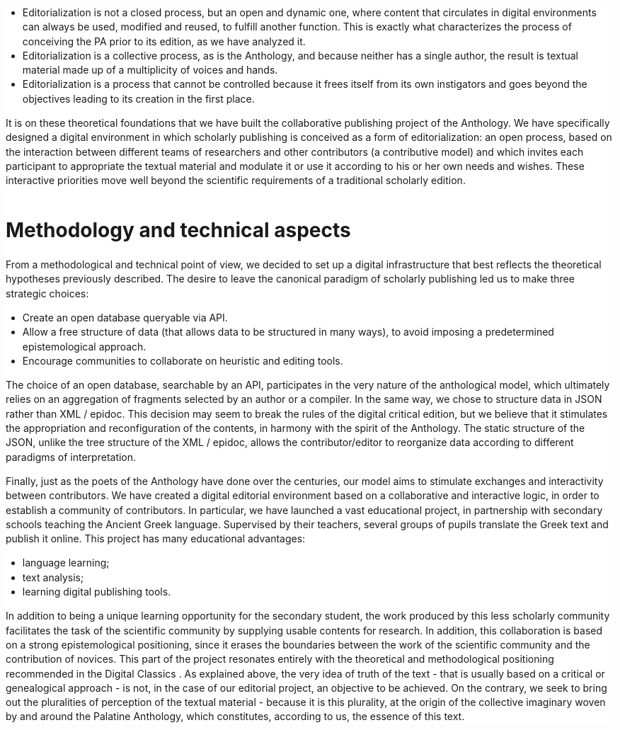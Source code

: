 - Editorialization is not a closed process, but an open and dynamic one, where content that circulates in digital environments can always be used, modified and reused, to fulfill another function. This is exactly what characterizes the process of conceiving the PA prior to its edition, as we have analyzed it. 
- Editorialization is a collective process, as is the Anthology, and because neither has a single author, the result is textual material made up of a multiplicity of voices and hands. 
- Editorialization is a process that cannot be controlled because it frees itself from its own instigators and goes beyond the objectives leading to its creation in the first place. 



It is on these theoretical foundations that we have built the collaborative publishing project of the Anthology. We have specifically designed a digital environment in which scholarly publishing is conceived as a form of editorialization: an open process, based on the interaction between different teams of researchers and other contributors (a contributive model) and which invites each participant to appropriate the textual material and modulate it or use it according to his or her own needs and wishes. These interactive priorities move well beyond the scientific requirements of a traditional scholarly edition. 


# Methodology and technical aspects 


From a methodological and technical point of view, we decided to set up a digital infrastructure that best reflects the theoretical hypotheses previously described. The desire to leave the canonical paradigm of scholarly publishing led us to make three strategic choices: 

- Create an open database queryable via API. 
- Allow a free structure of data (that allows data to be structured in many ways), to avoid imposing a predetermined epistemological approach. 
- Encourage communities to collaborate on heuristic and editing tools. 



The choice of an open database, searchable by an API, participates in the very nature of the anthological model, which ultimately relies on an aggregation of fragments selected by an author or a compiler. In the same way, we chose to structure data in JSON rather than XML / epidoc. This decision may seem to break the rules of the digital critical edition, but we believe that it stimulates the appropriation and reconfiguration of the contents, in harmony with the spirit of the Anthology. The static structure of the JSON, unlike the tree structure of the XML / epidoc, allows the contributor/editor to reorganize data according to different paradigms of interpretation. 

Finally, just as the poets of the Anthology have done over the centuries, our model aims to stimulate exchanges and interactivity between contributors. We have created a digital editorial environment based on a collaborative and interactive logic, in order to establish a community of contributors. In particular, we have launched a vast educational project, in partnership with secondary schools teaching the Ancient Greek language. Supervised by their teachers, several groups of pupils translate the Greek text and publish it online. This project has many educational advantages: 

- language learning; 
- text analysis; 
- learning digital publishing tools. 



In addition to being a unique learning opportunity for the secondary student, the work produced by this less scholarly community facilitates the task of the scientific community by supplying usable contents for research. In addition, this collaboration is based on a strong epistemological positioning, since it erases the boundaries between the work of the scientific community and the contribution of novices. This part of the project resonates entirely with the theoretical and methodological positioning recommended in the Digital Classics . As explained above, the very idea of truth of the text - that is usually based on a critical or genealogical approach - is not, in the case of our editorial project, an objective to be achieved. On the contrary, we seek to bring out the pluralities of perception of the textual material - because it is this plurality, at the origin of the collective imaginary woven by and around the Palatine Anthology, which constitutes, according to us, the essence of this text. 
